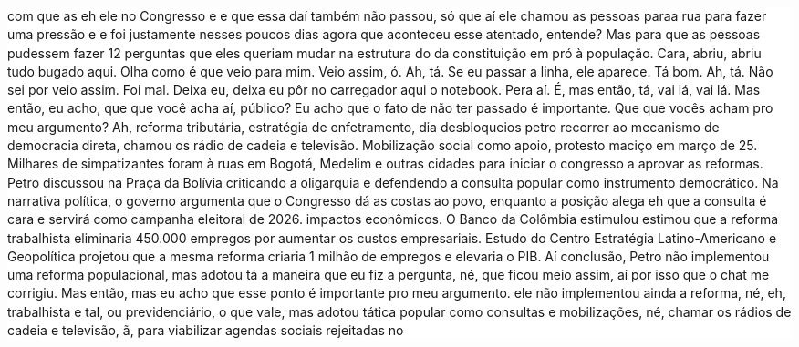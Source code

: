 com que as eh ele no Congresso e e que
essa daí também não passou, só que aí
ele chamou as pessoas paraa rua para
fazer uma pressão e e foi justamente
nesses poucos dias agora que aconteceu
esse atentado, entende?
Mas para que as pessoas pudessem fazer
12 perguntas que eles queriam mudar na
estrutura do da constituição em pró à
população.
Cara, abriu, abriu tudo bugado aqui.
Olha como é que veio para mim. Veio
assim, ó.
Ah, tá. Se eu passar a linha, ele
aparece. Tá bom. Ah, tá. Não sei por
veio assim. Foi mal. Deixa eu, deixa eu
pôr no carregador aqui o notebook. Pera
aí. É, mas então, tá, vai lá, vai lá.
Mas então, eu acho, que que você acha
aí, público? Eu acho que o fato de não
ter passado é importante. Que que vocês
acham
pro meu argumento?
Ah, reforma tributária, estratégia de
enfetramento, dia desbloqueios petro
recorrer ao mecanismo de democracia
direta, chamou os rádio de cadeia e
televisão.
Mobilização social como apoio, protesto
maciço em março de 25. Milhares de
simpatizantes foram à ruas em Bogotá,
Medelim e outras cidades para iniciar o
congresso a aprovar as reformas. Petro
discussou na Praça da Bolívia criticando
a oligarquia e defendendo a consulta
popular como instrumento democrático. Na
narrativa política, o governo argumenta
que o Congresso dá as costas ao povo,
enquanto a posição alega eh que a
consulta é cara e servirá como campanha
eleitoral de 2026.
impactos econômicos.
O Banco da Colômbia estimulou estimou
que a reforma trabalhista eliminaria
450.000
empregos por aumentar os custos
empresariais. Estudo do Centro
Estratégia Latino-Americano e
Geopolítica projetou que a mesma reforma
criaria 1 milhão de empregos e elevaria
o PIB.
Aí conclusão, Petro não implementou uma
reforma populacional, mas adotou tá a
maneira que eu fiz a pergunta, né, que
ficou meio assim, aí por isso que o chat
me corrigiu. Mas então, mas eu acho que
esse ponto é importante pro meu
argumento. ele não implementou ainda a
reforma, né, eh, trabalhista e tal, ou
previdenciário, o que vale, mas adotou
tática popular como consultas e
mobilizações, né, chamar os rádios de
cadeia e televisão, ã, para viabilizar
agendas sociais rejeitadas no